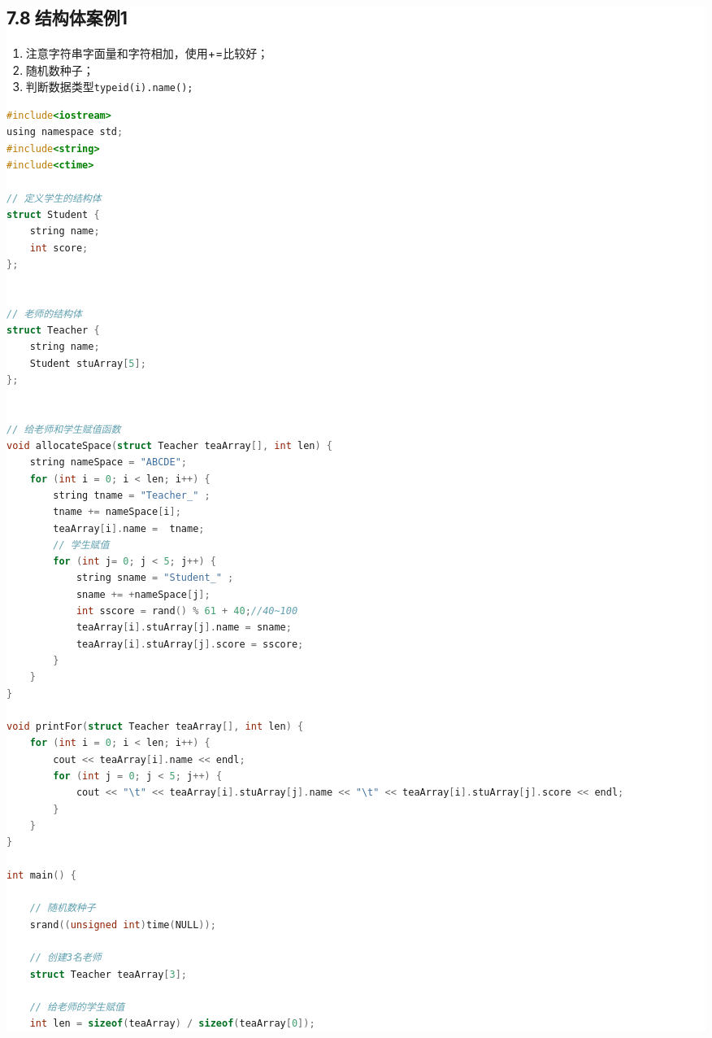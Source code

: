 ## 7.8 结构体案例1

1. 注意字符串字面量和字符相加，使用+=比较好；
2. 随机数种子；
3. 判断数据类型`typeid(i).name();`

```c
#include<iostream>
using namespace std;
#include<string>
#include<ctime>

// 定义学生的结构体
struct Student {
	string name;
	int score;
};


// 老师的结构体
struct Teacher {
	string name;
	Student stuArray[5];
};


// 给老师和学生赋值函数
void allocateSpace(struct Teacher teaArray[], int len) {
	string nameSpace = "ABCDE";
	for (int i = 0; i < len; i++) {
		string tname = "Teacher_" ;
		tname += nameSpace[i];
		teaArray[i].name =  tname;
		// 学生赋值
		for (int j= 0; j < 5; j++) {
			string sname = "Student_" ;
			sname += +nameSpace[j];
			int sscore = rand() % 61 + 40;//40~100
			teaArray[i].stuArray[j].name = sname;
			teaArray[i].stuArray[j].score = sscore;
		}
	}
}

void printFor(struct Teacher teaArray[], int len) {
	for (int i = 0; i < len; i++) {
		cout << teaArray[i].name << endl;
		for (int j = 0; j < 5; j++) {
			cout << "\t" << teaArray[i].stuArray[j].name << "\t" << teaArray[i].stuArray[j].score << endl;
		}
	}
}

int main() {

	// 随机数种子
	srand((unsigned int)time(NULL));

	// 创建3名老师
	struct Teacher teaArray[3];

	// 给老师的学生赋值
	int len = sizeof(teaArray) / sizeof(teaArray[0]);
```